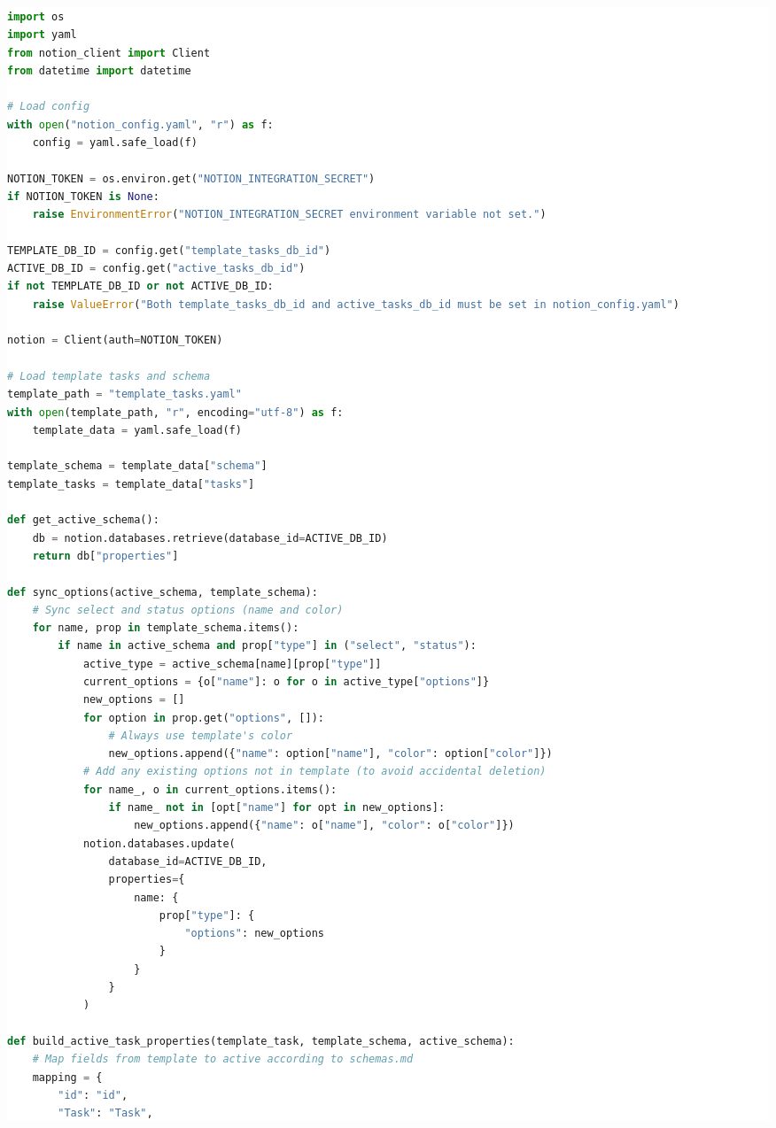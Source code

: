 ```python
import os
import yaml
from notion_client import Client
from datetime import datetime

# Load config
with open("notion_config.yaml", "r") as f:
    config = yaml.safe_load(f)

NOTION_TOKEN = os.environ.get("NOTION_INTEGRATION_SECRET")
if NOTION_TOKEN is None:
    raise EnvironmentError("NOTION_INTEGRATION_SECRET environment variable not set.")

TEMPLATE_DB_ID = config.get("template_tasks_db_id")
ACTIVE_DB_ID = config.get("active_tasks_db_id")
if not TEMPLATE_DB_ID or not ACTIVE_DB_ID:
    raise ValueError("Both template_tasks_db_id and active_tasks_db_id must be set in notion_config.yaml")

notion = Client(auth=NOTION_TOKEN)

# Load template tasks and schema
template_path = "template_tasks.yaml"
with open(template_path, "r", encoding="utf-8") as f:
    template_data = yaml.safe_load(f)

template_schema = template_data["schema"]
template_tasks = template_data["tasks"]

def get_active_schema():
    db = notion.databases.retrieve(database_id=ACTIVE_DB_ID)
    return db["properties"]

def sync_options(active_schema, template_schema):
    # Sync select and status options (name and color)
    for name, prop in template_schema.items():
        if name in active_schema and prop["type"] in ("select", "status"):
            active_type = active_schema[name][prop["type"]]
            current_options = {o["name"]: o for o in active_type["options"]}
            new_options = []
            for option in prop.get("options", []):
                # Always use template's color
                new_options.append({"name": option["name"], "color": option["color"]})
            # Add any existing options not in template (to avoid accidental deletion)
            for name_, o in current_options.items():
                if name_ not in [opt["name"] for opt in new_options]:
                    new_options.append({"name": o["name"], "color": o["color"]})
            notion.databases.update(
                database_id=ACTIVE_DB_ID,
                properties={
                    name: {
                        prop["type"]: {
                            "options": new_options
                        }
                    }
                }
            )

def build_active_task_properties(template_task, template_schema, active_schema):
    # Map fields from template to active according to schemas.md
    mapping = {
        "id": "id",
        "Task": "Task",
```